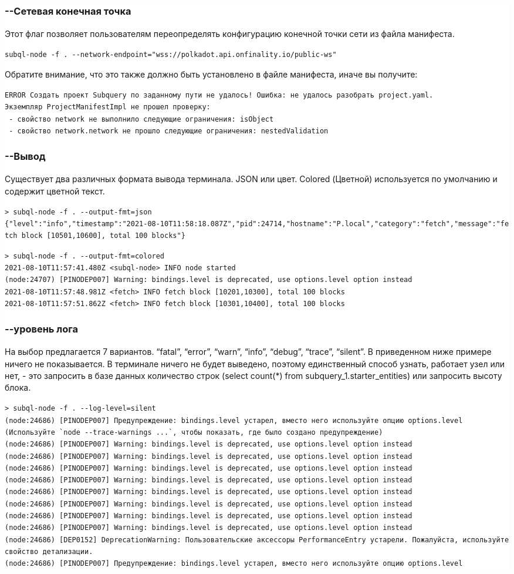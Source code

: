 ### --Сетевая конечная точка

Этот флаг позволяет пользователям переопределять конфигурацию конечной точки сети из файла манифеста.

```shell
subql-node -f . --network-endpoint="wss://polkadot.api.onfinality.io/public-ws"

```

Обратите внимание, что это также должно быть установлено в файле манифеста, иначе вы получите:

```shell
ERROR Создать проект Subquery по заданному пути не удалось! Ошибка: не удалось разобрать project.yaml.
Экземпляр ProjectManifestImpl не прошел проверку:
 - свойство network не выполнило следующие ограничения: isObject
 - свойство network.network не прошло следующие ограничения: nestedValidation
```

### --Вывод

Существует два различных формата вывода терминала. JSON или цвет. Colored (Цветной) используется по умолчанию и содержит цветной текст.

```shell
> subql-node -f . --output-fmt=json
{"level":"info","timestamp":"2021-08-10T11:58:18.087Z","pid":24714,"hostname":"P.local","category":"fetch","message":"fetch block [10501,10600], total 100 blocks"}
```

```shell
> subql-node -f . --output-fmt=colored
2021-08-10T11:57:41.480Z <subql-node> INFO node started
(node:24707) [PINODEP007] Warning: bindings.level is deprecated, use options.level option instead
2021-08-10T11:57:48.981Z <fetch> INFO fetch block [10201,10300], total 100 blocks
2021-08-10T11:57:51.862Z <fetch> INFO fetch block [10301,10400], total 100 blocks
```

### --уровень лога

На выбор предлагается 7 вариантов. “fatal”, “error”, “warn”, “info”, “debug”, “trace”, “silent”. В приведенном ниже примере ничего не показывается. В терминале ничего не будет выведено, поэтому единственный способ узнать, работает узел или нет, - это запросить в базе данных количество строк (select count(\*) from subquery_1.starter_entities) или запросить высоту блока.

```shell
> subql-node -f . --log-level=silent
(node:24686) [PINODEP007] Предупреждение: bindings.level устарел, вместо него используйте опцию options.level
(Используйте `node --trace-warnings ...`, чтобы показать, где было создано предупреждение)
(node:24686) [PINODEP007] Warning: bindings.level is deprecated, use options.level option instead
(node:24686) [PINODEP007] Warning: bindings.level is deprecated, use options.level option instead
(node:24686) [PINODEP007] Warning: bindings.level is deprecated, use options.level option instead
(node:24686) [PINODEP007] Warning: bindings.level is deprecated, use options.level option instead
(node:24686) [PINODEP007] Warning: bindings.level is deprecated, use options.level option instead
(node:24686) [PINODEP007] Warning: bindings.level is deprecated, use options.level option instead
(node:24686) [PINODEP007] Warning: bindings.level is deprecated, use options.level option instead
(node:24686) [PINODEP007] Warning: bindings.level is deprecated, use options.level option instead
(node:24686) [DEP0152] DeprecationWarning: Пользовательские аксессоры PerformanceEntry устарели. Пожалуйста, используйте свойство детализации.
(node:24686) [PINODEP007] Предупреждение: bindings.level устарел, вместо него используйте опцию options.level
```
